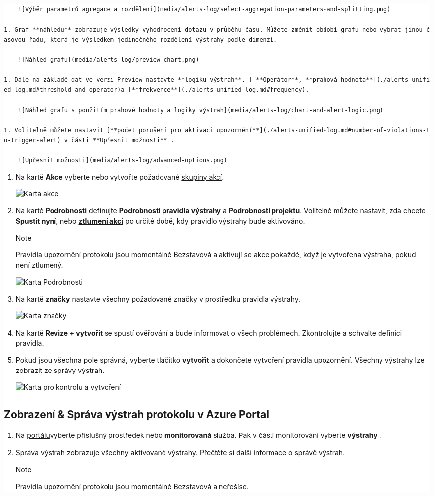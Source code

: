         ![Výběr parametrů agregace a rozdělení](media/alerts-log/select-aggregation-parameters-and-splitting.png)

    1. Graf **náhledu** zobrazuje výsledky vyhodnocení dotazu v průběhu času. Můžete změnit období grafu nebo vybrat jinou časovou řadu, která je výsledkem jedinečného rozdělení výstrahy podle dimenzí.

        ![Náhled grafu](media/alerts-log/preview-chart.png)

    1. Dále na základě dat ve verzi Preview nastavte **logiku výstrah**. [ **Operátor**, **prahová hodnota**](./alerts-unified-log.md#threshold-and-operator)a [**frekvence**](./alerts-unified-log.md#frequency).

        ![Náhled grafu s použitím prahové hodnoty a logiky výstrah](media/alerts-log/chart-and-alert-logic.png)

    1. Volitelně můžete nastavit [**počet porušení pro aktivaci upozornění**](./alerts-unified-log.md#number-of-violations-to-trigger-alert) v části **Upřesnit možnosti** .
    
        ![Upřesnit možnosti](media/alerts-log/advanced-options.png)

1. Na kartě **Akce** vyberte nebo vytvořte požadované [skupiny akcí](./action-groups.md).

    ![Karta akce](media/alerts-log/actions-tab.png)

1. Na kartě **Podrobnosti** definujte **Podrobnosti pravidla výstrahy** a **Podrobnosti projektu**. Volitelně můžete nastavit, zda chcete **Spustit nyní**, nebo [**ztlumení akcí**](./alerts-unified-log.md#state-and-resolving-alerts) po určité době, kdy pravidlo výstrahy bude aktivováno.

    > [!NOTE]
    > Pravidla upozornění protokolu jsou momentálně Bezstavová a aktivují se akce pokaždé, když je vytvořena výstraha, pokud není ztlumený.

    ![Karta Podrobnosti](media/alerts-log/details-tab.png)

1. Na kartě **značky** nastavte všechny požadované značky v prostředku pravidla výstrahy.

    ![Karta značky](media/alerts-log/tags-tab.png)

1. Na kartě **Revize + vytvořit** se spustí ověřování a bude informovat o všech problémech. Zkontrolujte a schvalte definici pravidla.
1. Pokud jsou všechna pole správná, vyberte tlačítko **vytvořit** a dokončete vytvoření pravidla upozornění. Všechny výstrahy lze zobrazit ze správy výstrah.
 
    ![Karta pro kontrolu a vytvoření](media/alerts-log/review-and-create-tab.png)

## <a name="view--manage-log-alerts-in-azure-portal"></a>Zobrazení & Správa výstrah protokolu v Azure Portal

1. Na [portálu](https://portal.azure.com/)vyberte příslušný prostředek nebo **monitorovaná** služba. Pak v části monitorování vyberte **výstrahy** .

1. Správa výstrah zobrazuje všechny aktivované výstrahy. [Přečtěte si další informace o správě výstrah](alerts-managing-alert-instances.md).

    > [!NOTE]
    > Pravidla upozornění protokolu jsou momentálně [Bezstavová a neřeší](./alerts-unified-log.md#state-and-resolving-alerts)se.
